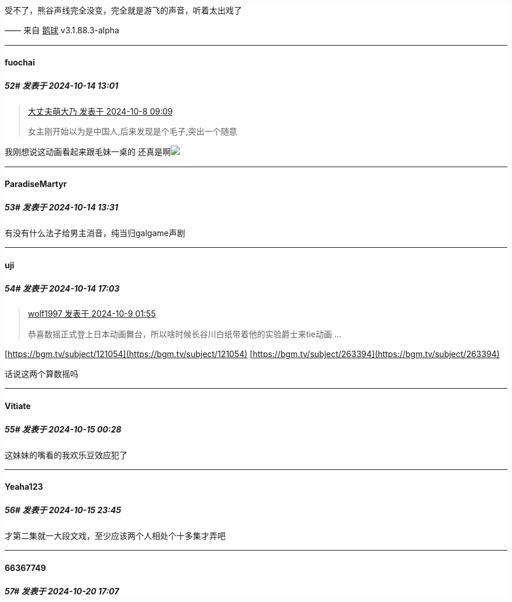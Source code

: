 受不了，熊谷声线完全没变，完全就是游飞的声音，听着太出戏了

—— 来自 [鹅球](https://www.pgyer.com/xfPejhuq) v3.1.88.3-alpha

*****

####  fuochai  
##### 52#       发表于 2024-10-14 13:01

<blockquote><a href="httphttps://bbs.saraba1st.com/2b/forum.php?mod=redirect&amp;goto=findpost&amp;pid=66396505&amp;ptid=2165202" target="_blank">大丈夫萌大乃 发表于 2024-10-8 09:09</a>

女主刚开始以为是中国人,后来发现是个毛子,突出一个随意</blockquote>
我刚想说这动画看起来跟毛妹一桌的 还真是啊<img src="https://static.saraba1st.com/image/smiley/face2017/065.png" referrerpolicy="no-referrer">


*****

####  ParadiseMartyr  
##### 53#       发表于 2024-10-14 13:31

有没有什么法子给男主消音，纯当归galgame声剧


*****

####  uji  
##### 54#       发表于 2024-10-14 17:03

<blockquote><a href="httphttps://bbs.saraba1st.com/2b/forum.php?mod=redirect&amp;goto=findpost&amp;pid=66404100&amp;ptid=2165202" target="_blank">wolf1997 发表于 2024-10-9 01:55</a>

恭喜数摇正式登上日本动画舞台，所以啥时候长谷川白纸带着他的实验爵士来tie动画 ...</blockquote>
[https://bgm.tv/subject/121054](https://bgm.tv/subject/121054)
[https://bgm.tv/subject/263394](https://bgm.tv/subject/263394)

话说这两个算数摇吗


*****

####  Vitiate  
##### 55#       发表于 2024-10-15 00:28

这妹妹的嘴看的我欢乐豆效应犯了


*****

####  Yeaha123  
##### 56#       发表于 2024-10-15 23:45

才第二集就一大段文戏，至少应该两个人相处个十多集才弄吧

*****

####  66367749  
##### 57#       发表于 2024-10-20 17:07
